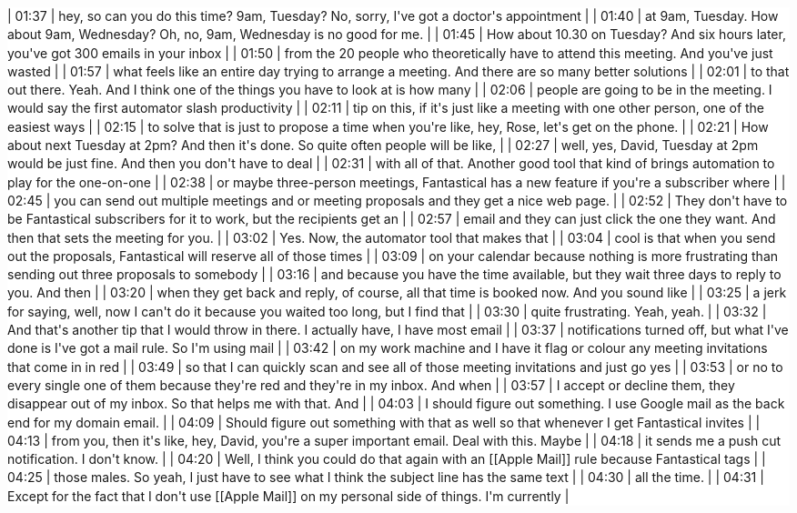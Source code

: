 | 01:37      | hey, so can you do this time? 9am, Tuesday? No, sorry, I've got a doctor's appointment                    |
| 01:40      | at 9am, Tuesday. How about 9am, Wednesday? Oh, no, 9am, Wednesday is no good for me.                      |
| 01:45      | How about 10.30 on Tuesday? And six hours later, you've got 300 emails in your inbox                      |
| 01:50      | from the 20 people who theoretically have to attend this meeting. And you've just wasted                  |
| 01:57      | what feels like an entire day trying to arrange a meeting. And there are so many better solutions         |
| 02:01      | to that out there. Yeah. And I think one of the things you have to look at is how many                    |
| 02:06      | people are going to be in the meeting. I would say the first automator slash productivity                 |
| 02:11      | tip on this, if it's just like a meeting with one other person, one of the easiest ways                   |
| 02:15      | to solve that is just to propose a time when you're like, hey, Rose, let's get on the phone.              |
| 02:21      | How about next Tuesday at 2pm? And then it's done. So quite often people will be like,                    |
| 02:27      | well, yes, David, Tuesday at 2pm would be just fine. And then you don't have to deal                      |
| 02:31      | with all of that. Another good tool that kind of brings automation to play for the one-on-one             |
| 02:38      | or maybe three-person meetings, Fantastical has a new feature if you're a subscriber where                |
| 02:45      | you can send out multiple meetings and or meeting proposals and they get a nice web page.                  |
| 02:52      | They don't have to be Fantastical subscribers for it to work, but the recipients get an                   |
| 02:57      | email and they can just click the one they want. And then that sets the meeting for you.                  |
| 03:02      | Yes. Now, the automator tool that makes that                                                              |
| 03:04      | cool is that when you send out the proposals, Fantastical will reserve all of those times                 |
| 03:09      | on your calendar because nothing is more frustrating than sending out three proposals to somebody         |
| 03:16      | and because you have the time available, but they wait three days to reply to you. And then               |
| 03:20      | when they get back and reply, of course, all that time is booked now. And you sound like                  |
| 03:25      | a jerk for saying, well, now I can't do it because you waited too long, but I find that                   |
| 03:30      | quite frustrating. Yeah, yeah.                                                                            |
| 03:32      | And that's another tip that I would throw in there. I actually have, I have most email                    |
| 03:37      | notifications turned off, but what I've done is I've got a mail rule. So I'm using mail                   |
| 03:42      | on my work machine and I have it flag or colour any meeting invitations that come in in red                |
| 03:49      | so that I can quickly scan and see all of those meeting invitations and just go yes                       |
| 03:53      | or no to every single one of them because they're red and they're in my inbox. And when                   |
| 03:57      | I accept or decline them, they disappear out of my inbox. So that helps me with that. And                 |
| 04:03      | I should figure out something. I use Google mail as the back end for my domain email.                     |
| 04:09      | Should figure out something with that as well so that whenever I get Fantastical invites                  |
| 04:13      | from you, then it's like, hey, David, you're a super important email. Deal with this. Maybe               |
| 04:18      | it sends me a push cut notification. I don't know.                                                        |
| 04:20      | Well, I think you could do that again with an [[Apple Mail]] rule because Fantastical tags                    |
| 04:25      | those males. So yeah, I just have to see what I think the subject line has the same text                  |
| 04:30      | all the time.                                                                                             |
| 04:31      | Except for the fact that I don't use [[Apple Mail]] on my personal side of things. I'm currently              |